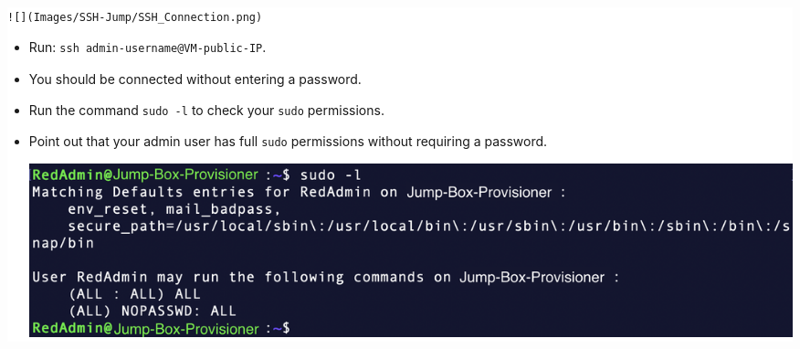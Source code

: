     ![](Images/SSH-Jump/SSH_Connection.png)

- Run: `ssh admin-username@VM-public-IP`.

- You should be connected without entering a password.

- Run the command `sudo -l` to check your `sudo` permissions.

- Point out that your admin user has full `sudo` permissions without requiring a password.

    ![](Images/SSH-Jump/Sudo_Privs.png)
